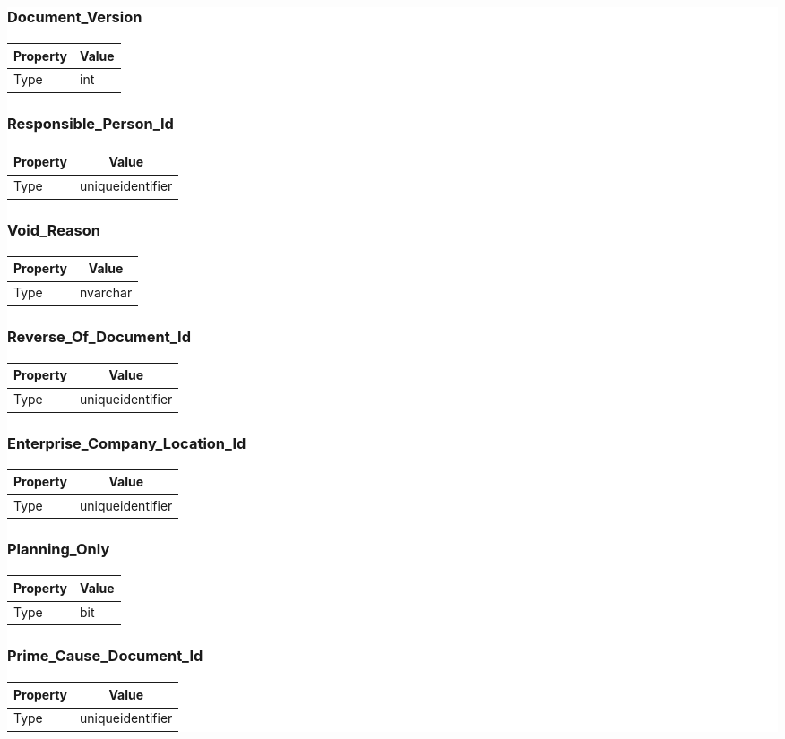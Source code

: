 ### Document_Version

| Property | Value |
| - | - |
|Type|int|

### Responsible_Person_Id

| Property | Value |
| - | - |
|Type|uniqueidentifier|

### Void_Reason

| Property | Value |
| - | - |
|Type|nvarchar|

### Reverse_Of_Document_Id

| Property | Value |
| - | - |
|Type|uniqueidentifier|

### Enterprise_Company_Location_Id

| Property | Value |
| - | - |
|Type|uniqueidentifier|

### Planning_Only

| Property | Value |
| - | - |
|Type|bit|

### Prime_Cause_Document_Id

| Property | Value |
| - | - |
|Type|uniqueidentifier|
